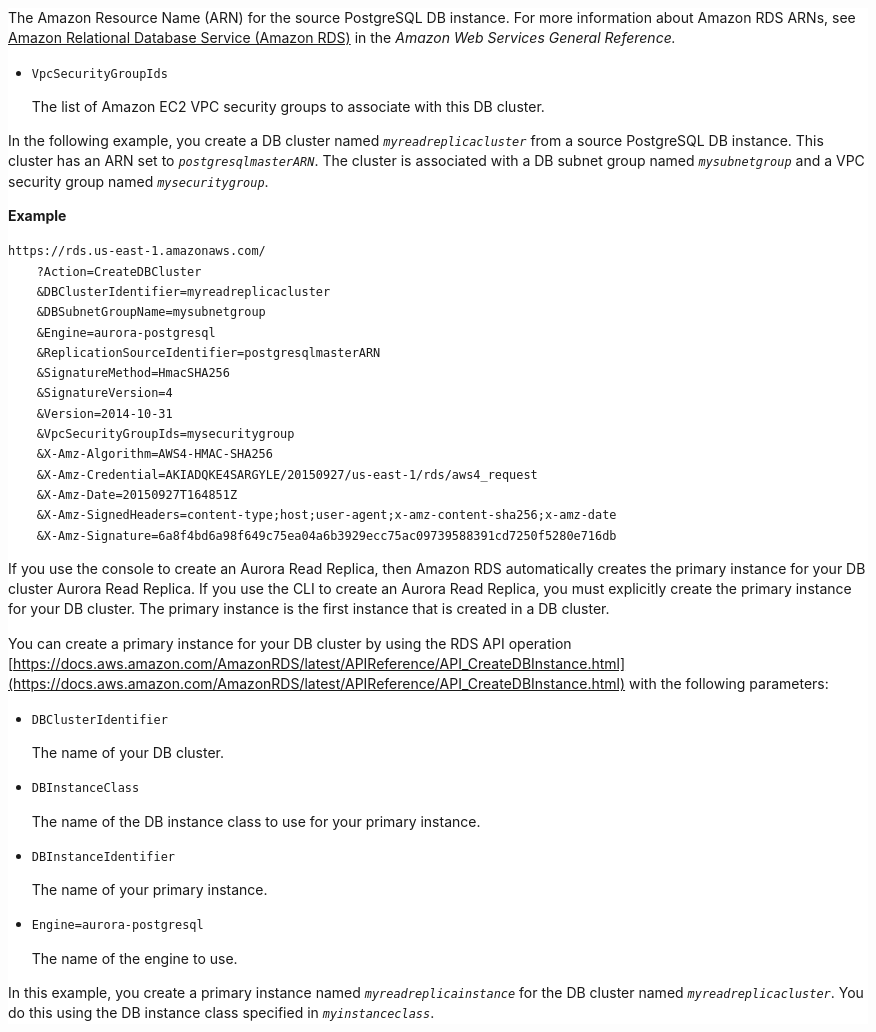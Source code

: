   The Amazon Resource Name \(ARN\) for the source PostgreSQL DB instance\. For more information about Amazon RDS ARNs, see [Amazon Relational Database Service \(Amazon RDS\)](https://docs.aws.amazon.com/general/latest/gr/aws-arns-and-namespaces.html#arn-syntax-rds) in the *Amazon Web Services General Reference\.*
+ `VpcSecurityGroupIds`

  The list of Amazon EC2 VPC security groups to associate with this DB cluster\.

In the following example, you create a DB cluster named *`myreadreplicacluster`* from a source PostgreSQL DB instance\. This cluster has an ARN set to *`postgresqlmasterARN`*\. The cluster is associated with a DB subnet group named *`mysubnetgroup`* and a VPC security group named *`mysecuritygroup`*\.

**Example**  

```
https://rds.us-east-1.amazonaws.com/
    ?Action=CreateDBCluster
    &DBClusterIdentifier=myreadreplicacluster
    &DBSubnetGroupName=mysubnetgroup
    &Engine=aurora-postgresql
    &ReplicationSourceIdentifier=postgresqlmasterARN
    &SignatureMethod=HmacSHA256
    &SignatureVersion=4
    &Version=2014-10-31
    &VpcSecurityGroupIds=mysecuritygroup
    &X-Amz-Algorithm=AWS4-HMAC-SHA256
    &X-Amz-Credential=AKIADQKE4SARGYLE/20150927/us-east-1/rds/aws4_request
    &X-Amz-Date=20150927T164851Z
    &X-Amz-SignedHeaders=content-type;host;user-agent;x-amz-content-sha256;x-amz-date
    &X-Amz-Signature=6a8f4bd6a98f649c75ea04a6b3929ecc75ac09739588391cd7250f5280e716db
```

If you use the console to create an Aurora Read Replica, then Amazon RDS automatically creates the primary instance for your DB cluster Aurora Read Replica\. If you use the CLI to create an Aurora Read Replica, you must explicitly create the primary instance for your DB cluster\. The primary instance is the first instance that is created in a DB cluster\.

You can create a primary instance for your DB cluster by using the RDS API operation [https://docs.aws.amazon.com/AmazonRDS/latest/APIReference/API_CreateDBInstance.html](https://docs.aws.amazon.com/AmazonRDS/latest/APIReference/API_CreateDBInstance.html) with the following parameters:
+ `DBClusterIdentifier`

  The name of your DB cluster\.
+ `DBInstanceClass`

  The name of the DB instance class to use for your primary instance\.
+ `DBInstanceIdentifier`

  The name of your primary instance\.
+ `Engine=aurora-postgresql`

  The name of the engine to use\.

In this example, you create a primary instance named *`myreadreplicainstance`* for the DB cluster named *`myreadreplicacluster`*\. You do this using the DB instance class specified in *`myinstanceclass`*\.
